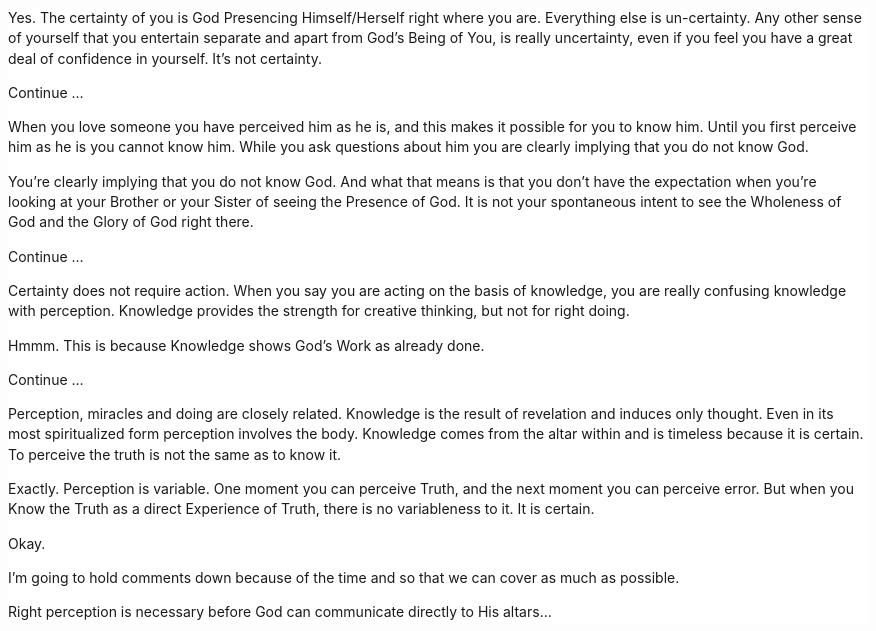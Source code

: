 Yes. The certainty of you is God Presencing Himself/Herself right where
you are. Everything else is un-certainty. Any other sense of yourself
that you entertain separate and apart from God&rsquo;s Being of You, is
really uncertainty, even if you feel you have a great deal of confidence
in yourself. It&rsquo;s not certainty.

Continue &hellip;

<div markdown="1" class="well book">
When you love someone you have perceived him as he is, and this makes it
possible for you to know him. Until you first perceive him as he is you
cannot know him. While you ask questions about him you are clearly
implying that you do not know God.
</div> 

You&rsquo;re clearly implying that you do not know God. And what that
means is that you don&rsquo;t have the expectation when you&rsquo;re
looking at your Brother or your Sister of seeing the Presence of God. It
is not your spontaneous intent to see the Wholeness of God and the Glory
of God right there.

Continue &hellip;

<div markdown="1" class="well book">
Certainty does not require action. When you say you are acting on the
basis of knowledge, you are really confusing knowledge with perception.
Knowledge provides the strength for creative thinking, but not for right
doing.
</div> 

Hmmm. This is because Knowledge shows God&rsquo;s Work as already done.

Continue &hellip;

<div markdown="1" class="well book">
Perception, miracles and doing are closely related. Knowledge is the
result of revelation and induces only thought. Even in its most
spiritualized form perception involves the body. Knowledge comes from
the altar within and is timeless because it is certain. To perceive the
truth is not the same as to know it.
</div> 

Exactly. Perception is variable. One moment you can perceive Truth, and
the next moment you can perceive error. But when you Know the Truth as a
direct Experience of Truth, there is no variableness to it. It is
certain.

Okay.

I&rsquo;m going to hold comments down because of the time and so that we
can cover as much as possible.

<div markdown="1" class="well book">
Right perception is necessary before God can communicate directly to His
altars&hellip;
</div> 

